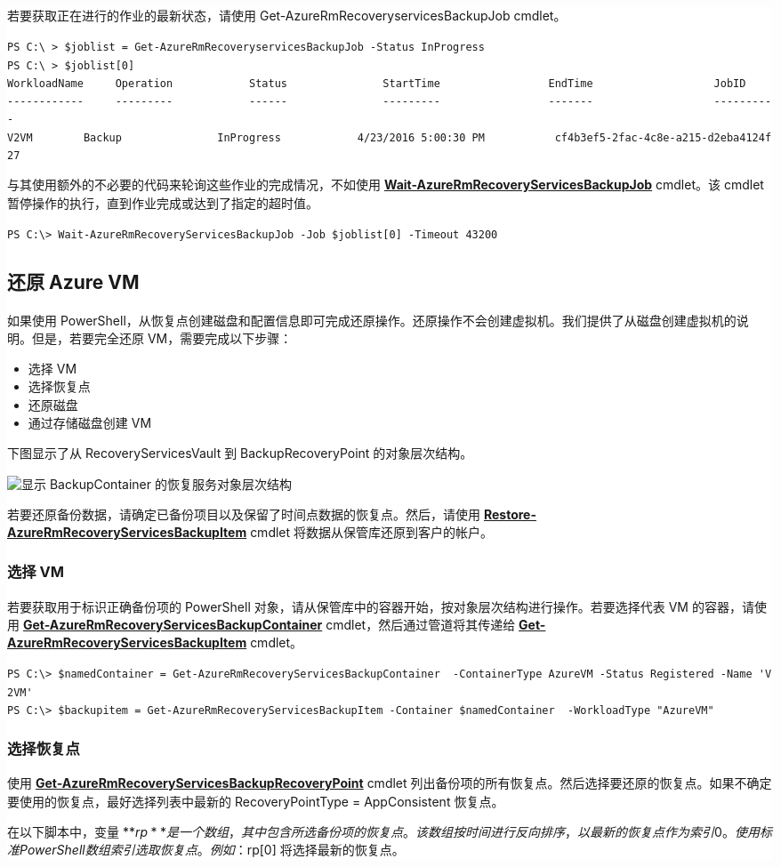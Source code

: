 若要获取正在进行的作业的最新状态，请使用 Get-AzureRmRecoveryservicesBackupJob cmdlet。

```
PS C:\ > $joblist = Get-AzureRmRecoveryservicesBackupJob -Status InProgress
PS C:\ > $joblist[0]
WorkloadName     Operation            Status               StartTime                 EndTime                   JobID
------------     ---------            ------               ---------                 -------                   ----------
V2VM        Backup               InProgress            4/23/2016 5:00:30 PM           cf4b3ef5-2fac-4c8e-a215-d2eba4124f27
```

与其使用额外的不必要的代码来轮询这些作业的完成情况，不如使用 **[Wait-AzureRmRecoveryServicesBackupJob](https://msdn.microsoft.com/zh-cn/library/mt723321.aspx)** cmdlet。该 cmdlet 暂停操作的执行，直到作业完成或达到了指定的超时值。

```
PS C:\> Wait-AzureRmRecoveryServicesBackupJob -Job $joblist[0] -Timeout 43200
```

## <a name="restore-an-azure-vm"></a> 还原 Azure VM

如果使用 PowerShell，从恢复点创建磁盘和配置信息即可完成还原操作。还原操作不会创建虚拟机。我们提供了从磁盘创建虚拟机的说明。但是，若要完全还原 VM，需要完成以下步骤：

- 选择 VM
- 选择恢复点
- 还原磁盘
- 通过存储磁盘创建 VM

下图显示了从 RecoveryServicesVault 到 BackupRecoveryPoint 的对象层次结构。

![显示 BackupContainer 的恢复服务对象层次结构](./media/backup-azure-vms-arm-automation/backuprecoverypoint-only.png)

若要还原备份数据，请确定已备份项目以及保留了时间点数据的恢复点。然后，请使用 **[Restore-AzureRmRecoveryServicesBackupItem](https://msdn.microsoft.com/zh-cn/library/mt723316.aspx)** cmdlet 将数据从保管库还原到客户的帐户。

### 选择 VM
若要获取用于标识正确备份项的 PowerShell 对象，请从保管库中的容器开始，按对象层次结构进行操作。若要选择代表 VM 的容器，请使用 **[Get-AzureRmRecoveryServicesBackupContainer](https://msdn.microsoft.com/zh-cn/library/mt723319.aspx)** cmdlet，然后通过管道将其传递给 **[Get-AzureRmRecoveryServicesBackupItem](https://msdn.microsoft.com/zh-cn/library/mt723305.aspx)** cmdlet。

```
PS C:\> $namedContainer = Get-AzureRmRecoveryServicesBackupContainer  -ContainerType AzureVM -Status Registered -Name 'V2VM'
PS C:\> $backupitem = Get-AzureRmRecoveryServicesBackupItem -Container $namedContainer  -WorkloadType "AzureVM"
```

### 选择恢复点
使用 **[Get-AzureRmRecoveryServicesBackupRecoveryPoint](https://msdn.microsoft.com/zh-cn/library/mt723308.aspx)** cmdlet 列出备份项的所有恢复点。然后选择要还原的恢复点。如果不确定要使用的恢复点，最好选择列表中最新的 RecoveryPointType = AppConsistent 恢复点。

在以下脚本中，变量 **$rp** 是一个数组，其中包含所选备份项的恢复点。该数组按时间进行反向排序，以最新的恢复点作为索引 0。使用标准 PowerShell 数组索引选取恢复点。例如：$rp[0] 将选择最新的恢复点。
